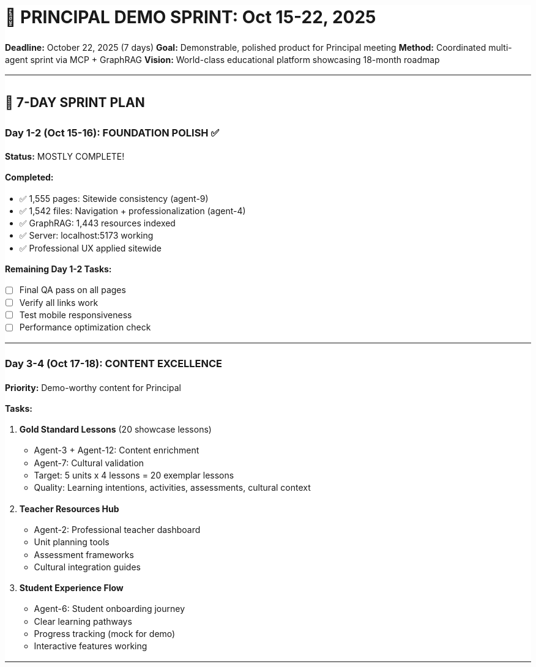 # 🎯 PRINCIPAL DEMO SPRINT: Oct 15-22, 2025

**Deadline:** October 22, 2025 (7 days)
**Goal:** Demonstrable, polished product for Principal meeting
**Method:** Coordinated multi-agent sprint via MCP + GraphRAG
**Vision:** World-class educational platform showcasing 18-month roadmap

---

## 📅 7-DAY SPRINT PLAN

### **Day 1-2 (Oct 15-16): FOUNDATION POLISH** ✅

**Status:** MOSTLY COMPLETE!

**Completed:**
- ✅ 1,555 pages: Sitewide consistency (agent-9)
- ✅ 1,542 files: Navigation + professionalization (agent-4)
- ✅ GraphRAG: 1,443 resources indexed
- ✅ Server: localhost:5173 working
- ✅ Professional UX applied sitewide

**Remaining Day 1-2 Tasks:**
- [ ] Final QA pass on all pages
- [ ] Verify all links work
- [ ] Test mobile responsiveness
- [ ] Performance optimization check

---

### **Day 3-4 (Oct 17-18): CONTENT EXCELLENCE**

**Priority:** Demo-worthy content for Principal

**Tasks:**
1. **Gold Standard Lessons** (20 showcase lessons)
   - Agent-3 + Agent-12: Content enrichment
   - Agent-7: Cultural validation
   - Target: 5 units x 4 lessons = 20 exemplar lessons
   - Quality: Learning intentions, activities, assessments, cultural context

2. **Teacher Resources Hub**
   - Agent-2: Professional teacher dashboard
   - Unit planning tools
   - Assessment frameworks
   - Cultural integration guides

3. **Student Experience Flow**
   - Agent-6: Student onboarding journey
   - Clear learning pathways
   - Progress tracking (mock for demo)
   - Interactive features working

---